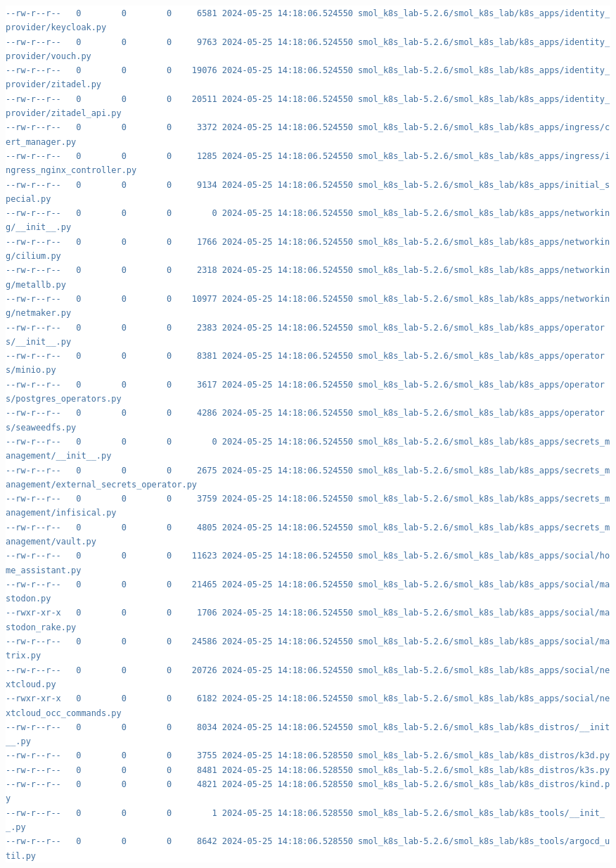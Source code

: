 ```diff
--rw-r--r--   0        0        0     6581 2024-05-25 14:18:06.524550 smol_k8s_lab-5.2.6/smol_k8s_lab/k8s_apps/identity_provider/keycloak.py
--rw-r--r--   0        0        0     9763 2024-05-25 14:18:06.524550 smol_k8s_lab-5.2.6/smol_k8s_lab/k8s_apps/identity_provider/vouch.py
--rw-r--r--   0        0        0    19076 2024-05-25 14:18:06.524550 smol_k8s_lab-5.2.6/smol_k8s_lab/k8s_apps/identity_provider/zitadel.py
--rw-r--r--   0        0        0    20511 2024-05-25 14:18:06.524550 smol_k8s_lab-5.2.6/smol_k8s_lab/k8s_apps/identity_provider/zitadel_api.py
--rw-r--r--   0        0        0     3372 2024-05-25 14:18:06.524550 smol_k8s_lab-5.2.6/smol_k8s_lab/k8s_apps/ingress/cert_manager.py
--rw-r--r--   0        0        0     1285 2024-05-25 14:18:06.524550 smol_k8s_lab-5.2.6/smol_k8s_lab/k8s_apps/ingress/ingress_nginx_controller.py
--rw-r--r--   0        0        0     9134 2024-05-25 14:18:06.524550 smol_k8s_lab-5.2.6/smol_k8s_lab/k8s_apps/initial_special.py
--rw-r--r--   0        0        0        0 2024-05-25 14:18:06.524550 smol_k8s_lab-5.2.6/smol_k8s_lab/k8s_apps/networking/__init__.py
--rw-r--r--   0        0        0     1766 2024-05-25 14:18:06.524550 smol_k8s_lab-5.2.6/smol_k8s_lab/k8s_apps/networking/cilium.py
--rw-r--r--   0        0        0     2318 2024-05-25 14:18:06.524550 smol_k8s_lab-5.2.6/smol_k8s_lab/k8s_apps/networking/metallb.py
--rw-r--r--   0        0        0    10977 2024-05-25 14:18:06.524550 smol_k8s_lab-5.2.6/smol_k8s_lab/k8s_apps/networking/netmaker.py
--rw-r--r--   0        0        0     2383 2024-05-25 14:18:06.524550 smol_k8s_lab-5.2.6/smol_k8s_lab/k8s_apps/operators/__init__.py
--rw-r--r--   0        0        0     8381 2024-05-25 14:18:06.524550 smol_k8s_lab-5.2.6/smol_k8s_lab/k8s_apps/operators/minio.py
--rw-r--r--   0        0        0     3617 2024-05-25 14:18:06.524550 smol_k8s_lab-5.2.6/smol_k8s_lab/k8s_apps/operators/postgres_operators.py
--rw-r--r--   0        0        0     4286 2024-05-25 14:18:06.524550 smol_k8s_lab-5.2.6/smol_k8s_lab/k8s_apps/operators/seaweedfs.py
--rw-r--r--   0        0        0        0 2024-05-25 14:18:06.524550 smol_k8s_lab-5.2.6/smol_k8s_lab/k8s_apps/secrets_management/__init__.py
--rw-r--r--   0        0        0     2675 2024-05-25 14:18:06.524550 smol_k8s_lab-5.2.6/smol_k8s_lab/k8s_apps/secrets_management/external_secrets_operator.py
--rw-r--r--   0        0        0     3759 2024-05-25 14:18:06.524550 smol_k8s_lab-5.2.6/smol_k8s_lab/k8s_apps/secrets_management/infisical.py
--rw-r--r--   0        0        0     4805 2024-05-25 14:18:06.524550 smol_k8s_lab-5.2.6/smol_k8s_lab/k8s_apps/secrets_management/vault.py
--rw-r--r--   0        0        0    11623 2024-05-25 14:18:06.524550 smol_k8s_lab-5.2.6/smol_k8s_lab/k8s_apps/social/home_assistant.py
--rw-r--r--   0        0        0    21465 2024-05-25 14:18:06.524550 smol_k8s_lab-5.2.6/smol_k8s_lab/k8s_apps/social/mastodon.py
--rwxr-xr-x   0        0        0     1706 2024-05-25 14:18:06.524550 smol_k8s_lab-5.2.6/smol_k8s_lab/k8s_apps/social/mastodon_rake.py
--rw-r--r--   0        0        0    24586 2024-05-25 14:18:06.524550 smol_k8s_lab-5.2.6/smol_k8s_lab/k8s_apps/social/matrix.py
--rw-r--r--   0        0        0    20726 2024-05-25 14:18:06.524550 smol_k8s_lab-5.2.6/smol_k8s_lab/k8s_apps/social/nextcloud.py
--rwxr-xr-x   0        0        0     6182 2024-05-25 14:18:06.524550 smol_k8s_lab-5.2.6/smol_k8s_lab/k8s_apps/social/nextcloud_occ_commands.py
--rw-r--r--   0        0        0     8034 2024-05-25 14:18:06.524550 smol_k8s_lab-5.2.6/smol_k8s_lab/k8s_distros/__init__.py
--rw-r--r--   0        0        0     3755 2024-05-25 14:18:06.528550 smol_k8s_lab-5.2.6/smol_k8s_lab/k8s_distros/k3d.py
--rw-r--r--   0        0        0     8481 2024-05-25 14:18:06.528550 smol_k8s_lab-5.2.6/smol_k8s_lab/k8s_distros/k3s.py
--rw-r--r--   0        0        0     4821 2024-05-25 14:18:06.528550 smol_k8s_lab-5.2.6/smol_k8s_lab/k8s_distros/kind.py
--rw-r--r--   0        0        0        1 2024-05-25 14:18:06.528550 smol_k8s_lab-5.2.6/smol_k8s_lab/k8s_tools/__init__.py
--rw-r--r--   0        0        0     8642 2024-05-25 14:18:06.528550 smol_k8s_lab-5.2.6/smol_k8s_lab/k8s_tools/argocd_util.py
```